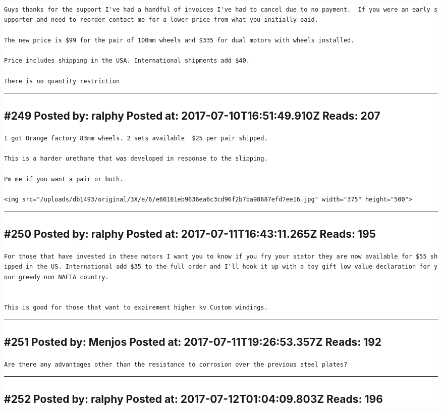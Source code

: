 ```
Guys thanks for the support I've had a handful of invoices I've had to cancel due to no payment.  If you were an early supporter and need to reorder contact me for a lower price from what you initially paid. 

The new price is $99 for the pair of 100mm wheels and $335 for dual motors with wheels installed.

Price includes shipping in the USA. International shipments add $40.

There is no quantity restriction
```

---
## \#249 Posted by: ralphy Posted at: 2017-07-10T16:51:49.910Z Reads: 207

```
I got Orange factory 83mm wheels. 2 sets available  $25 per pair shipped. 

This is a harder urethane that was developed in response to the slipping. 

Pm me if you want a pair or both.

<img src="/uploads/db1493/original/3X/e/6/e60161eb9636ea6c3cd96f2b7ba98687efd7ee16.jpg" width="375" height="500">
```

---
## \#250 Posted by: ralphy Posted at: 2017-07-11T16:43:11.265Z Reads: 195

```
For those that have invested in these motors I want you to know if you fry your stator they are now available for $55 shipped in the US. International add $35 to the full order and I'll hook it up with a toy gift low value declaration for your greedy non NAFTA country.


This is good for those that want to expirement higher kv Custom windings.
```

---
## \#251 Posted by: Menjos Posted at: 2017-07-11T19:26:53.357Z Reads: 192

```
Are there any advantages other than the resistance to corrosion over the previous steel plates?
```

---
## \#252 Posted by: ralphy Posted at: 2017-07-12T01:04:09.803Z Reads: 196
